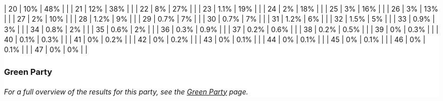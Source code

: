 | 20 | 10% | 48% |  |
| 21 | 12% | 38% |  |
| 22 | 8% | 27% |  |
| 23 | 1.1% | 19% |  |
| 24 | 2% | 18% |  |
| 25 | 3% | 16% |  |
| 26 | 3% | 13% |  |
| 27 | 2% | 10% |  |
| 28 | 1.2% | 9% |  |
| 29 | 0.7% | 7% |  |
| 30 | 0.7% | 7% |  |
| 31 | 1.2% | 6% |  |
| 32 | 1.5% | 5% |  |
| 33 | 0.9% | 3% |  |
| 34 | 0.8% | 2% |  |
| 35 | 0.6% | 2% |  |
| 36 | 0.3% | 0.9% |  |
| 37 | 0.2% | 0.6% |  |
| 38 | 0.2% | 0.5% |  |
| 39 | 0% | 0.3% |  |
| 40 | 0.1% | 0.3% |  |
| 41 | 0% | 0.2% |  |
| 42 | 0% | 0.2% |  |
| 43 | 0% | 0.1% |  |
| 44 | 0% | 0.1% |  |
| 45 | 0% | 0.1% |  |
| 46 | 0% | 0.1% |  |
| 47 | 0% | 0% |  |

### Green Party

*For a full overview of the results for this party, see the [Green Party](party-greenparty.html) page.*
